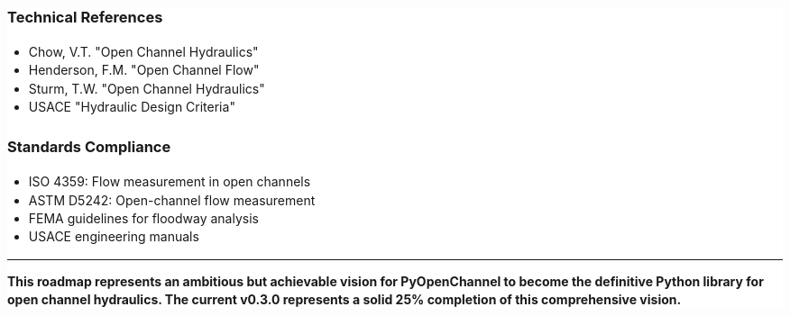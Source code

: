 ### **Technical References**
- Chow, V.T. "Open Channel Hydraulics"
- Henderson, F.M. "Open Channel Flow"
- Sturm, T.W. "Open Channel Hydraulics"
- USACE "Hydraulic Design Criteria"

### **Standards Compliance**
- ISO 4359: Flow measurement in open channels
- ASTM D5242: Open-channel flow measurement
- FEMA guidelines for floodway analysis
- USACE engineering manuals

---

**This roadmap represents an ambitious but achievable vision for PyOpenChannel to become the definitive Python library for open channel hydraulics. The current v0.3.0 represents a solid 25% completion of this comprehensive vision.**
